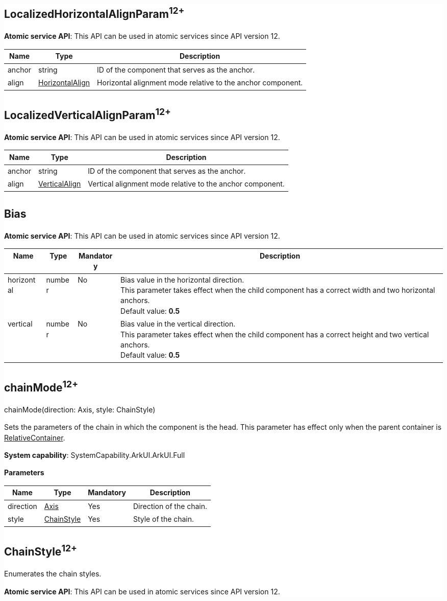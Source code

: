 ## LocalizedHorizontalAlignParam<sup>12+</sup>

**Atomic service API**: This API can be used in atomic services since API version 12.

| Name  | Type                                                        | Description                                                        |
| ------ | ------------------------------------------------------------ | ------------------------------------------------------------ |
| anchor  | string  | ID of the component that serves as the anchor.|
| align   | [HorizontalAlign](ts-appendix-enums.md#horizontalalign)  | Horizontal alignment mode relative to the anchor component.|

## LocalizedVerticalAlignParam<sup>12+</sup>

**Atomic service API**: This API can be used in atomic services since API version 12.

| Name  | Type                                                        | Description                                                        |
| ------ | ------------------------------------------------------------ | ------------------------------------------------------------ |
| anchor  | string | ID of the component that serves as the anchor.|
| align   | [VerticalAlign](ts-appendix-enums.md#verticalalign)  | Vertical alignment mode relative to the anchor component.|

## Bias

**Atomic service API**: This API can be used in atomic services since API version 12.

| Name  | Type                                      | Mandatory  | Description                                      |
| ----- | ---------------------------------------- | ---- | ---------------------------------------- |
| horizontal  | number | No| Bias value in the horizontal direction.<br>This parameter takes effect when the child component has a correct width and two horizontal anchors.<br>Default value: **0.5**|
| vertical  | number | No| Bias value in the vertical direction.<br>This parameter takes effect when the child component has a correct height and two vertical anchors.<br>Default value: **0.5**|

## chainMode<sup>12+</sup>

chainMode(direction: Axis, style: ChainStyle)

Sets the parameters of the chain in which the component is the head. This parameter has effect only when the parent container is [RelativeContainer](ts-container-relativecontainer.md).

**System capability**: SystemCapability.ArkUI.ArkUI.Full

**Parameters**

| Name| Type                                       | Mandatory| Description                    |
| ------ | ------------------------------------------- | ---- | ------------------------ |
| direction  | [Axis](ts-appendix-enums.md#axis) | Yes  | Direction of the chain.|
| style  | [ChainStyle](#chainstyle12) | Yes  | Style of the chain.|

## ChainStyle<sup>12+</sup>

Enumerates the chain styles.

**Atomic service API**: This API can be used in atomic services since API version 12.
